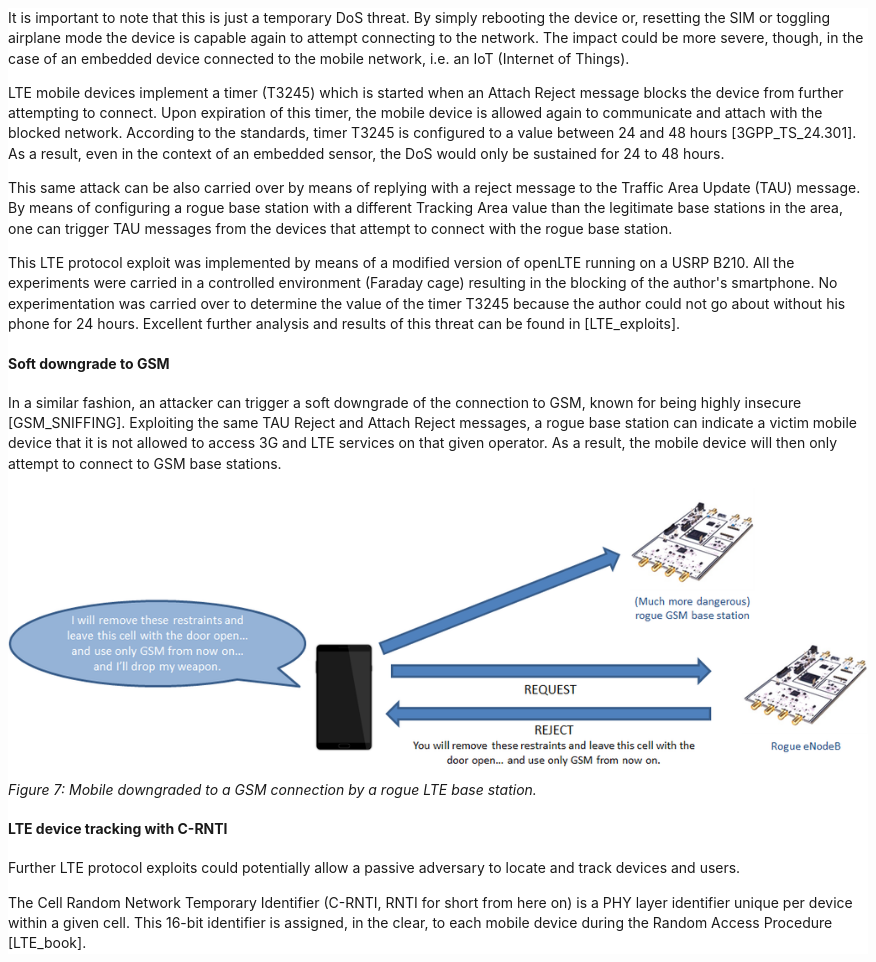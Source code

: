 It is important to note that this is just a temporary DoS threat. By simply rebooting the device or, resetting the SIM or toggling airplane mode the device is capable again to attempt connecting to the network. The impact could be more severe, though, in the case of an embedded device connected to the mobile network, i.e. an IoT \(Internet of Things\).

LTE mobile devices implement a timer \(T3245\) which is started when an Attach Reject message blocks the device from further attempting to connect. Upon expiration of this timer, the mobile device is allowed again to communicate and attach with the blocked network. According to the standards, timer T3245 is configured to a value between 24 and 48 hours \[3GPP\_TS\_24.301\]. As a result, even in the context of an embedded sensor, the DoS would only be sustained for 24 to 48 hours.

This same attack can be also carried over by means of replying with a reject message to the Traffic Area Update \(TAU\) message. By means of configuring a rogue base station with a different Tracking Area value than the legitimate base stations in the area, one can trigger TAU messages from the devices that attempt to connect with the rogue base station.

This LTE protocol exploit was implemented by means of a modified version of openLTE running on a USRP B210. All the experiments were carried in a controlled environment \(Faraday cage\) resulting in the blocking of the author's smartphone. No experimentation was carried over to determine the value of the timer T3245 because the author could not go about without his phone for 24 hours. Excellent further analysis and results of this threat can be found in \[LTE\_exploits\].

#### Soft downgrade to GSM

In a similar fashion, an attacker can trigger a soft downgrade of the connection to GSM, known for being highly insecure \[GSM\_SNIFFING\]. Exploiting the same TAU Reject and Attach Reject messages, a rogue base station can indicate a victim mobile device that it is not allowed to access 3G and LTE services on that given operator. As a result, the mobile device will then only attempt to connect to GSM base stations.

![](imgs/02_downgrade.png)  
_Figure 7: Mobile downgraded to a GSM connection by a rogue LTE base station._

#### LTE device tracking with C-RNTI

Further LTE protocol exploits could potentially allow a passive adversary to locate and track devices and users.

The Cell Random Network Temporary Identifier \(C-RNTI, RNTI for short from here on\) is a PHY layer identifier unique per device within a given cell. This 16-bit identifier is assigned, in the clear, to each mobile device during the Random Access Procedure \[LTE\_book\].
